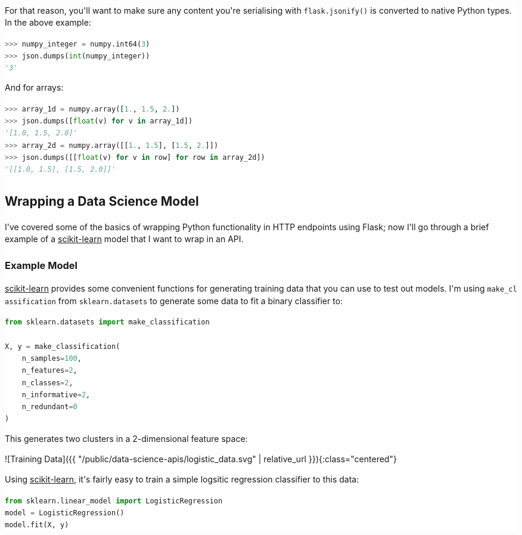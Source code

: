 For that reason, you'll want to make sure any content you're serialising with
`flask.jsonify()` is converted to native Python types. In the above example:

```python
>>> numpy_integer = numpy.int64(3)
>>> json.dumps(int(numpy_integer))
'3'
```

And for arrays:

```python
>>> array_1d = numpy.array([1., 1.5, 2.])
>>> json.dumps([float(v) for v in array_1d])
'[1.0, 1.5, 2.0]'
>>> array_2d = numpy.array([[1., 1.5], [1.5, 2.]])
>>> json.dumps([[float(v) for v in row] for row in array_2d])
'[[1.0, 1.5], [1.5, 2.0]]'
```

## Wrapping a Data Science Model

I've covered some of the basics of wrapping Python functionality in HTTP
endpoints using Flask; now I'll go through a brief example of a [scikit-learn]
model that I want to wrap in an API.

### Example Model

[scikit-learn] provides some convenient functions for generating training data
that you can use to test out models. I'm using `make_classification` from
`sklearn.datasets` to generate some data to fit a binary classifier to:

```python
from sklearn.datasets import make_classification

X, y = make_classification(
    n_samples=100,
    n_features=2,
    n_classes=2,
    n_informative=2,
    n_redundant=0
)
```

This generates two clusters in a 2-dimensional feature space:

![Training Data]({{ "/public/data-science-apis/logistic_data.svg" | relative_url }}){:class="centered"}

Using [scikit-learn], it's fairly easy to train a simple logsitic regression
classifier to this data:

```python
from sklearn.linear_model import LogisticRegression
model = LogisticRegression()
model.fit(X, y)
```


[Flask]: http://flask.pocoo.org/
[scikit-learn]: http://scikit-learn.org/
[requests]: http://python-requests.org/
[Postman]: https://www.getpostman.com/